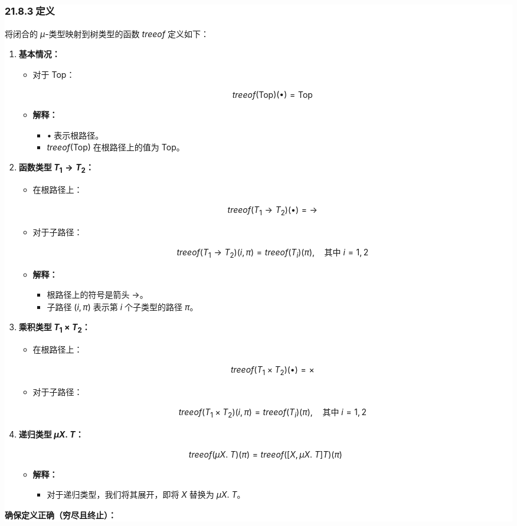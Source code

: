 ### 21.8.3 定义

将闭合的 $\mu$-类型映射到树类型的函数 $treeof$ 定义如下：

1. **基本情况：**

   - 对于 $\text{Top}$：

     $$
     treeof(\text{Top})(\bullet) = \text{Top}
     $$

   - **解释：**

     - $\bullet$ 表示根路径。
     - $treeof(\text{Top})$ 在根路径上的值为 $\text{Top}$。

2. **函数类型 $T_1 \to T_2$：**

   - 在根路径上：

     $$
     treeof(T_1 \to T_2)(\bullet) = \to
     $$

   - 对于子路径：

     $$
     treeof(T_1 \to T_2)(i, \pi) = treeof(T_i)(\pi), \quad \text{其中 } i = 1, 2
     $$

   - **解释：**

     - 根路径上的符号是箭头 $\to$。
     - 子路径 $(i, \pi)$ 表示第 $i$ 个子类型的路径 $\pi$。

3. **乘积类型 $T_1 \times T_2$：**

   - 在根路径上：

     $$
     treeof(T_1 \times T_2)(\bullet) = \times
     $$

   - 对于子路径：

     $$
     treeof(T_1 \times T_2)(i, \pi) = treeof(T_i)(\pi), \quad \text{其中 } i = 1, 2
     $$

4. **递归类型 $\mu X.\ T$：**

   $$
   treeof(\mu X.\ T)(\pi) = treeof([X, \mu X.\ T]T)(\pi)
   $$

   - **解释：**

     - 对于递归类型，我们将其展开，即将 $X$ 替换为 $\mu X.\ T$。

**确保定义正确（穷尽且终止）：**
